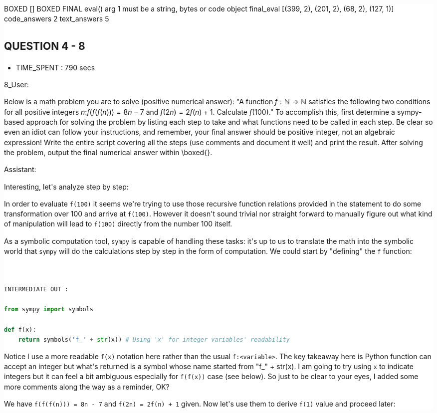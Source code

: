 BOXED []
BOXED FINAL 
eval() arg 1 must be a string, bytes or code object final_eval
[(399, 2), (201, 2), (68, 2), (127, 1)]
code_answers 2 text_answers 5



## QUESTION 4 - 8 
- TIME_SPENT : 790 secs

8_User:

Below is a math problem you are to solve (positive numerical answer):
"A function $f: \mathbb N \to \mathbb N$ satisfies the following two conditions for all positive integers $n$:$f(f(f(n)))=8n-7$ and $f(2n)=2f(n)+1$. Calculate $f(100)$."
To accomplish this, first determine a sympy-based approach for solving the problem by listing each step to take and what functions need to be called in each step. Be clear so even an idiot can follow your instructions, and remember, your final answer should be positive integer, not an algebraic expression!
Write the entire script covering all the steps (use comments and document it well) and print the result. After solving the problem, output the final numerical answer within \boxed{}.

Assistant: 

Interesting, let's analyze step by step:



In order to evaluate `f(100)` it seems we're trying to use those recursive function relations provided in the statement to do some transformation over 100 and arrive at `f(100)`. However it doesn't sound trivial nor straight forward to manually figure out what kind of manipulation will lead to `f(100)` directly from the number 100 itself.

As a symbolic computation tool, `sympy` is capable of handling these tasks: it's up to us to translate the math into the symbolic world that `sympy` will do the calculations step by step in the form of computation. We could start by "defining" the `f` function:

```python


INTERMEDIATE OUT :

from sympy import symbols

def f(x):
    return symbols('f_' + str(x)) # Using 'x' for integer variables' readability
```
Notice I use a more readable `f(x)` notation here rather than the usual `f:<variable>`. The key takeaway here is Python function can accept an integer but what's returned is a symbol whose name started from "f_" + str(x). I am going to try using `x` to indicate integers but it can feel a bit ambiguous especially for `f(f(x))` case (see below). So just to be clear to your eyes, I added some more comments along the way as a reminder, OK?

We have `f(f(f(n))) = 8n - 7` and `f(2n) = 2f(n) + 1` given. Now let's use them to derive `f(1)` value and proceed later:
